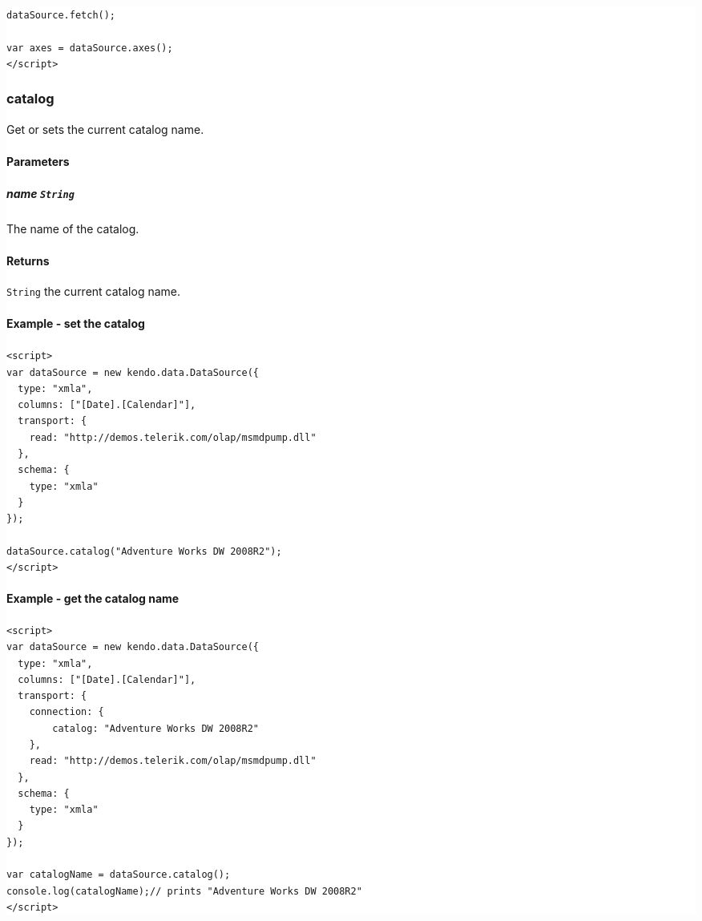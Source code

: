     dataSource.fetch();

    var axes = dataSource.axes();
    </script>

### catalog

Get or sets the current catalog name.

#### Parameters

##### name `String`

The name of the catalog.

#### Returns

`String` the current catalog name.

#### Example - set the catalog

    <script>
    var dataSource = new kendo.data.DataSource({
      type: "xmla",
      columns: ["[Date].[Calendar]"],
      transport: {
        read: "http://demos.telerik.com/olap/msmdpump.dll"
      },
      schema: {
        type: "xmla"
      }
    });

    dataSource.catalog("Adventure Works DW 2008R2");
    </script>

#### Example - get the catalog name

    <script>
    var dataSource = new kendo.data.DataSource({
      type: "xmla",
      columns: ["[Date].[Calendar]"],
      transport: {
        connection: {
            catalog: "Adventure Works DW 2008R2"
        },
        read: "http://demos.telerik.com/olap/msmdpump.dll"
      },
      schema: {
        type: "xmla"
      }
    });

    var catalogName = dataSource.catalog();
    console.log(catalogName);// prints "Adventure Works DW 2008R2"
    </script>

